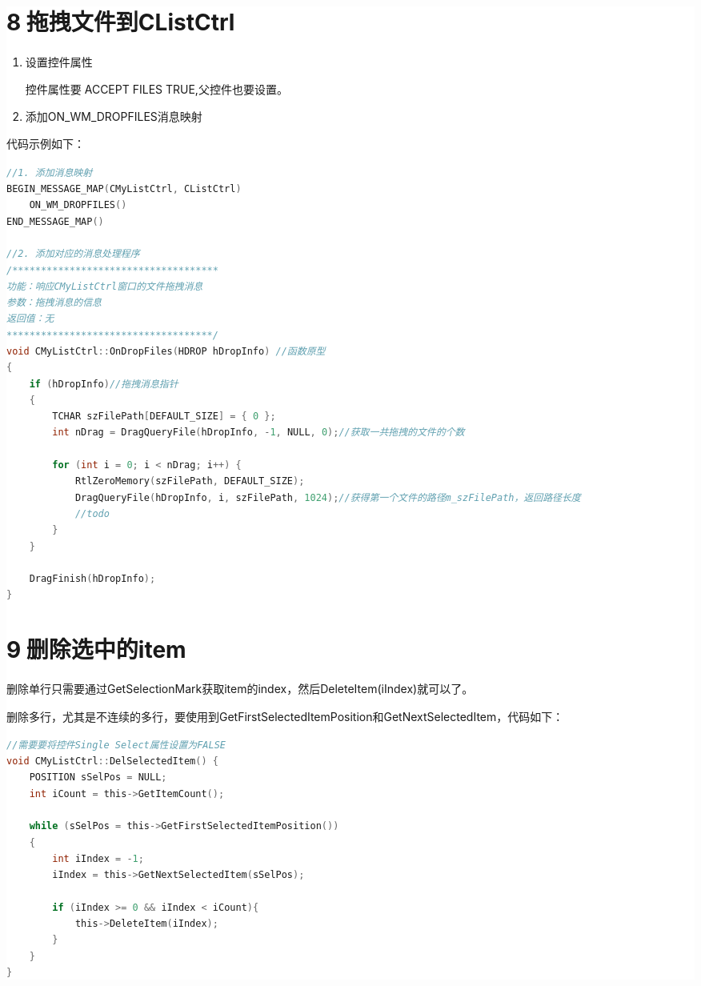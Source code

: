 # 8 拖拽文件到CListCtrl

1. 设置控件属性

   控件属性要 ACCEPT FILES TRUE,父控件也要设置。

2. 添加ON_WM_DROPFILES消息映射

代码示例如下：

```c
//1. 添加消息映射
BEGIN_MESSAGE_MAP(CMyListCtrl, CListCtrl)
	ON_WM_DROPFILES()
END_MESSAGE_MAP()

//2. 添加对应的消息处理程序
/************************************
功能：响应CMyListCtrl窗口的文件拖拽消息
参数：拖拽消息的信息
返回值：无
************************************/
void CMyListCtrl::OnDropFiles(HDROP hDropInfo) //函数原型
{
	if (hDropInfo)//拖拽消息指针
	{
		TCHAR szFilePath[DEFAULT_SIZE] = { 0 };
		int nDrag = DragQueryFile(hDropInfo, -1, NULL, 0);//获取一共拖拽的文件的个数

		for (int i = 0; i < nDrag; i++) {
			RtlZeroMemory(szFilePath, DEFAULT_SIZE);
			DragQueryFile(hDropInfo, i, szFilePath, 1024);//获得第一个文件的路径m_szFilePath，返回路径长度
			//todo
		}
	}

	DragFinish(hDropInfo);
}
```

#  9 删除选中的item

删除单行只需要通过GetSelectionMark获取item的index，然后DeleteItem(iIndex)就可以了。

删除多行，尤其是不连续的多行，要使用到GetFirstSelectedItemPosition和GetNextSelectedItem，代码如下：

```c
//需要要将控件Single Select属性设置为FALSE
void CMyListCtrl::DelSelectedItem() {
	POSITION sSelPos = NULL;
	int iCount = this->GetItemCount();

	while (sSelPos = this->GetFirstSelectedItemPosition())
	{
		int iIndex = -1;
		iIndex = this->GetNextSelectedItem(sSelPos);

		if (iIndex >= 0 && iIndex < iCount){
			this->DeleteItem(iIndex);
		}
	}
}
```

